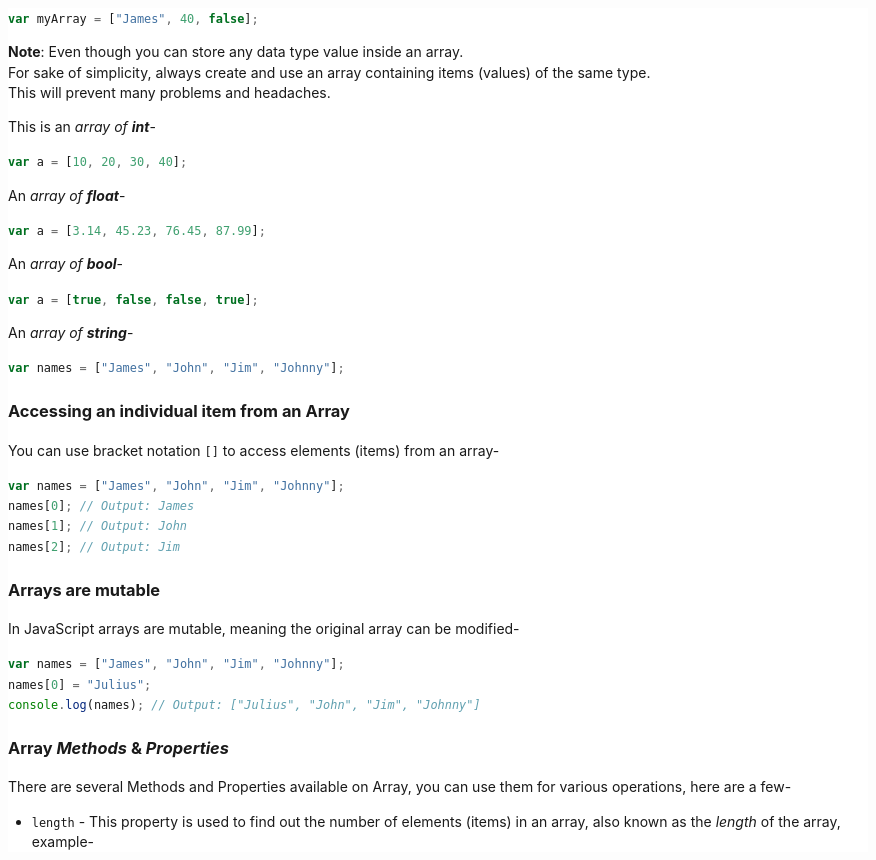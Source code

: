```js
var myArray = ["James", 40, false];
```

**Note**: Even though you can store any data type value inside an array.  
For sake of simplicity, always create and use an array containing items (values) of the same type.  
This will prevent many problems and headaches.

This is an _array of **int**_-

```js
var a = [10, 20, 30, 40];
```

An _array of **float**_-

```js
var a = [3.14, 45.23, 76.45, 87.99];
```

An _array of **bool**_-

```js
var a = [true, false, false, true];
```

An _array of **string**_-

```js
var names = ["James", "John", "Jim", "Johnny"];
```

### Accessing an individual item from an Array

You can use bracket notation `[]` to access elements (items) from an array-

```js
var names = ["James", "John", "Jim", "Johnny"];
names[0]; // Output: James
names[1]; // Output: John
names[2]; // Output: Jim
```

### Arrays are mutable

In JavaScript arrays are mutable, meaning the original array can be modified-

```js
var names = ["James", "John", "Jim", "Johnny"];
names[0] = "Julius";
console.log(names); // Output: ["Julius", "John", "Jim", "Johnny"]
```

### Array _Methods_ & _Properties_

There are several Methods and Properties available on Array, you can use them for various operations, here are a few-

- `length` - This property is used to find out the number of elements (items) in an array, also known as the _length_ of the array, example-
